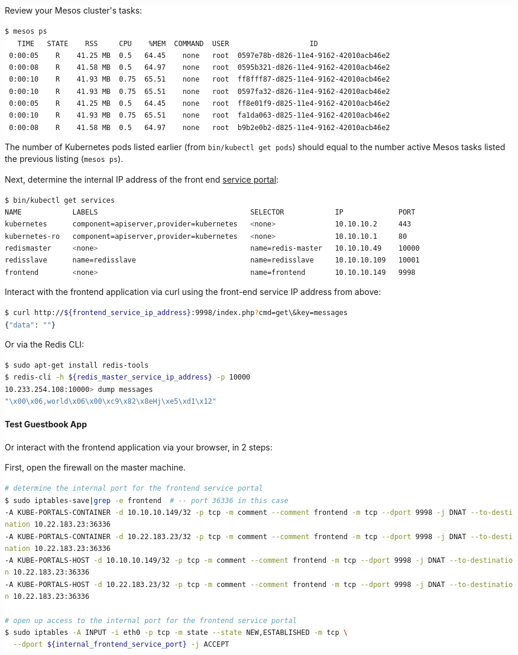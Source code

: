 Review your Mesos cluster's tasks:

```bash
$ mesos ps
   TIME   STATE    RSS     CPU    %MEM  COMMAND  USER                   ID
 0:00:05    R    41.25 MB  0.5   64.45    none   root  0597e78b-d826-11e4-9162-42010acb46e2
 0:00:08    R    41.58 MB  0.5   64.97    none   root  0595b321-d826-11e4-9162-42010acb46e2
 0:00:10    R    41.93 MB  0.75  65.51    none   root  ff8fff87-d825-11e4-9162-42010acb46e2
 0:00:10    R    41.93 MB  0.75  65.51    none   root  0597fa32-d826-11e4-9162-42010acb46e2
 0:00:05    R    41.25 MB  0.5   64.45    none   root  ff8e01f9-d825-11e4-9162-42010acb46e2
 0:00:10    R    41.93 MB  0.75  65.51    none   root  fa1da063-d825-11e4-9162-42010acb46e2
 0:00:08    R    41.58 MB  0.5   64.97    none   root  b9b2e0b2-d825-11e4-9162-42010acb46e2
```
The number of Kubernetes pods listed earlier (from `bin/kubectl get pods`) should equal to the number active Mesos tasks listed the previous listing (`mesos ps`).

Next, determine the internal IP address of the front end [service portal][8]:

```bash
$ bin/kubectl get services
NAME            LABELS                                    SELECTOR            IP             PORT
kubernetes      component=apiserver,provider=kubernetes   <none>              10.10.10.2     443
kubernetes-ro   component=apiserver,provider=kubernetes   <none>              10.10.10.1     80
redismaster     <none>                                    name=redis-master   10.10.10.49    10000
redisslave      name=redisslave                           name=redisslave     10.10.10.109   10001
frontend        <none>                                    name=frontend       10.10.10.149   9998
```

Interact with the frontend application via curl using the front-end service IP address from above:

```bash
$ curl http://${frontend_service_ip_address}:9998/index.php?cmd=get\&key=messages
{"data": ""}
```

Or via the Redis CLI:

```bash
$ sudo apt-get install redis-tools
$ redis-cli -h ${redis_master_service_ip_address} -p 10000
10.233.254.108:10000> dump messages
"\x00\x06,world\x06\x00\xc9\x82\x8eHj\xe5\xd1\x12"
```
#### Test Guestbook App
Or interact with the frontend application via your browser, in 2 steps:

First, open the firewall on the master machine.

```bash
# determine the internal port for the frontend service portal
$ sudo iptables-save|grep -e frontend  # -- port 36336 in this case
-A KUBE-PORTALS-CONTAINER -d 10.10.10.149/32 -p tcp -m comment --comment frontend -m tcp --dport 9998 -j DNAT --to-destination 10.22.183.23:36336
-A KUBE-PORTALS-CONTAINER -d 10.22.183.23/32 -p tcp -m comment --comment frontend -m tcp --dport 9998 -j DNAT --to-destination 10.22.183.23:36336
-A KUBE-PORTALS-HOST -d 10.10.10.149/32 -p tcp -m comment --comment frontend -m tcp --dport 9998 -j DNAT --to-destination 10.22.183.23:36336
-A KUBE-PORTALS-HOST -d 10.22.183.23/32 -p tcp -m comment --comment frontend -m tcp --dport 9998 -j DNAT --to-destination 10.22.183.23:36336

# open up access to the internal port for the frontend service portal
$ sudo iptables -A INPUT -i eth0 -p tcp -m state --state NEW,ESTABLISHED -m tcp \
  --dport ${internal_frontend_service_port} -j ACCEPT
```


[1]: http://mesosphere.com/docs/tutorials/run-hadoop-on-mesos-using-installer
[2]: http://mesosphere.com/docs/tutorials/run-spark-on-mesos
[3]: http://mesosphere.com/docs/tutorials/run-chronos-on-mesos
[4]: http://cloud.google.com
[5]: https://google.mesosphere.com
[6]: http://mesosphere.com/docs/getting-started/cloud/google/mesosphere/#vpn-setup
[7]: https://github.com/mesosphere/kubernetes-mesos/tree/v0.4.0/examples/guestbook
[8]: https://github.com/GoogleCloudPlatform/kubernetes/blob/v0.11.0/docs/services.md#ips-and-portals
[9]: mesos/k8s-firewall.png
[10]: mesos/k8s-guestbook.png
[11]: http://mesos.apache.org/
[12]: https://google.mesosphere.com/clusters